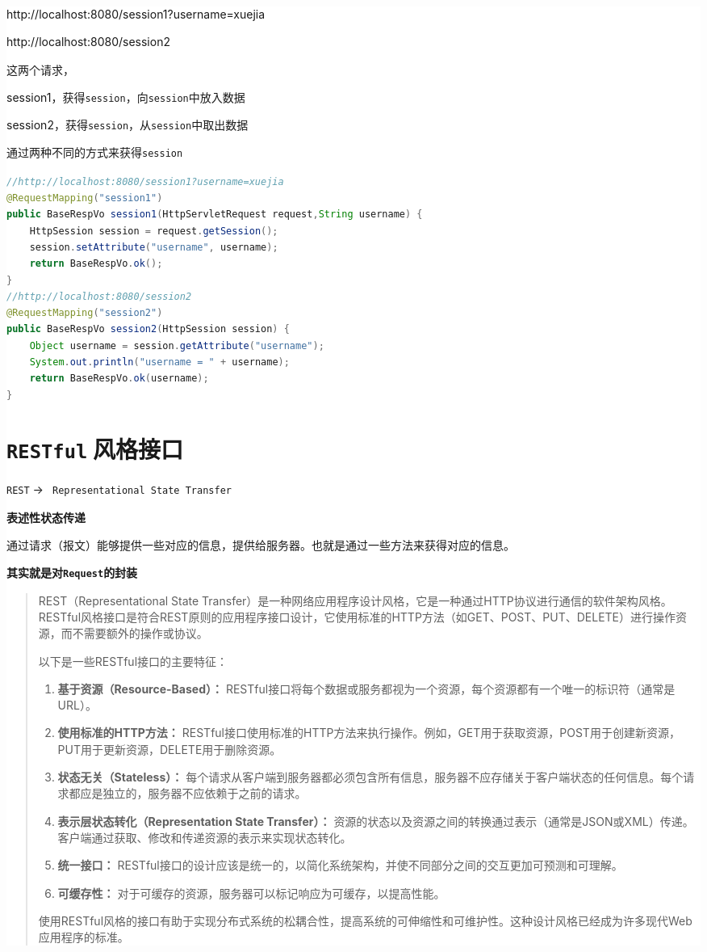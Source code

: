 http://localhost:8080/session1?username=xuejia

http://localhost:8080/session2

这两个请求，

session1，获得`session`，向`session`中放入数据

session2，获得`session`，从`session`中取出数据

通过两种不同的方式来获得`session`

```java
//http://localhost:8080/session1?username=xuejia
@RequestMapping("session1")
public BaseRespVo session1(HttpServletRequest request,String username) {
    HttpSession session = request.getSession();
    session.setAttribute("username", username);
    return BaseRespVo.ok();
}
//http://localhost:8080/session2
@RequestMapping("session2")
public BaseRespVo session2(HttpSession session) {
    Object username = session.getAttribute("username");
    System.out.println("username = " + username);
    return BaseRespVo.ok(username);
}
```

# `RESTful` 风格接口

`REST`  → ` Representational State Transfer`

 **表述性状态传递**

通过请求（报文）能够提供一些对应的信息，提供给服务器。也就是通过一些方法来获得对应的信息。

**其实就是对`Request`的封装**

> REST（Representational State Transfer）是一种网络应用程序设计风格，它是一种通过HTTP协议进行通信的软件架构风格。RESTful风格接口是符合REST原则的应用程序接口设计，它使用标准的HTTP方法（如GET、POST、PUT、DELETE）进行操作资源，而不需要额外的操作或协议。
>
> 以下是一些RESTful接口的主要特征：
>
> 1. **基于资源（Resource-Based）：** RESTful接口将每个数据或服务都视为一个资源，每个资源都有一个唯一的标识符（通常是URL）。
>
> 2. **使用标准的HTTP方法：** RESTful接口使用标准的HTTP方法来执行操作。例如，GET用于获取资源，POST用于创建新资源，PUT用于更新资源，DELETE用于删除资源。
>
> 3. **状态无关（Stateless）：** 每个请求从客户端到服务器都必须包含所有信息，服务器不应存储关于客户端状态的任何信息。每个请求都应是独立的，服务器不应依赖于之前的请求。
>
> 4. **表示层状态转化（Representation State Transfer）：** 资源的状态以及资源之间的转换通过表示（通常是JSON或XML）传递。客户端通过获取、修改和传递资源的表示来实现状态转化。
>
> 5. **统一接口：** RESTful接口的设计应该是统一的，以简化系统架构，并使不同部分之间的交互更加可预测和可理解。
>
> 6. **可缓存性：** 对于可缓存的资源，服务器可以标记响应为可缓存，以提高性能。
>
> 使用RESTful风格的接口有助于实现分布式系统的松耦合性，提高系统的可伸缩性和可维护性。这种设计风格已经成为许多现代Web应用程序的标准。
